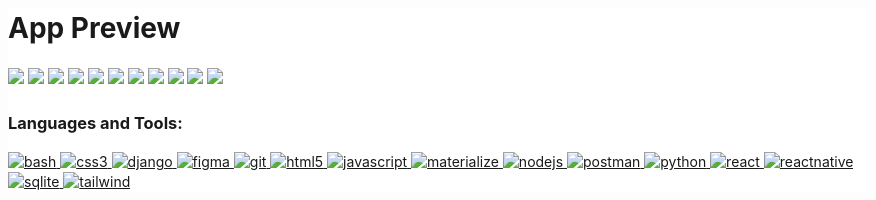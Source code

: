 # App Preview
 <p float="left">
<img src = "https://github.com/joshiyash05/acm/blob/main/backend/chat/assests/app/screen.jpeg" width = "40%" />
<img src = "https://github.com/joshiyash05/acm/blob/main/backend/chat/assests/app/start.jpeg" width = "40%" />
  <img src = "https://github.com/joshiyash05/acm/blob/main/backend/chat/assests/app/log.jpeg" width = "40%" />
  <img src = "https://github.com/joshiyash05/acm/blob/main/backend/chat/assests/app/1.jpeg" width = "40%" />
  <img src = "https://github.com/joshiyash05/acm/blob/main/backend/chat/assests/app/2.jpeg" width = "40%" />
  <img src = "https://github.com/joshiyash05/acm/blob/main/backend/chat/assests/app/3.jpeg" width = "40%" />
  <img src = "https://github.com/joshiyash05/acm/blob/main/backend/chat/assests/app/4.jpeg" width = "40%" />
  <img src = "https://github.com/joshiyash05/acm/blob/main/backend/chat/assests/app/5.jpeg" width = "40%" />
  <img src = "https://github.com/joshiyash05/acm/blob/main/backend/chat/assests/app/6.jpeg" width = "40%" />
  <img src = "https://github.com/joshiyash05/acm/blob/main/backend/chat/assests/app/7.jpeg" width = "40%" />
  <img src = "https://github.com/joshiyash05/acm/blob/main/backend/chat/assests/app/8.jpeg" width = "40%" />


 
<h3 align="left">Languages and Tools:</h3>
<p align="left"> <a href="https://www.gnu.org/software/bash/" target="_blank" rel="noreferrer"> <img src="https://www.vectorlogo.zone/logos/gnu_bash/gnu_bash-icon.svg" alt="bash" width="40" height="40"/> </a> <a href="https://www.w3schools.com/css/" target="_blank" rel="noreferrer"> <img src="https://raw.githubusercontent.com/devicons/devicon/master/icons/css3/css3-original-wordmark.svg" alt="css3" width="40" height="40"/> </a> <a href="https://www.djangoproject.com/" target="_blank" rel="noreferrer"> <img src="https://raw.githubusercontent.com/devicons/devicon/master/icons/django/django-original.svg" alt="django" width="40" height="40"/> </a> <a href="https://www.figma.com/" target="_blank" rel="noreferrer"> <img src="https://www.vectorlogo.zone/logos/figma/figma-icon.svg" alt="figma" width="40" height="40"/> </a> <a href="https://git-scm.com/" target="_blank" rel="noreferrer"> <img src="https://www.vectorlogo.zone/logos/git-scm/git-scm-icon.svg" alt="git" width="40" height="40"/> </a> <a href="https://www.w3.org/html/" target="_blank" rel="noreferrer"> <img src="https://raw.githubusercontent.com/devicons/devicon/master/icons/html5/html5-original-wordmark.svg" alt="html5" width="40" height="40"/> </a> <a href="https://developer.mozilla.org/en-US/docs/Web/JavaScript" target="_blank" rel="noreferrer"> <img src="https://raw.githubusercontent.com/devicons/devicon/master/icons/javascript/javascript-original.svg" alt="javascript" width="40" height="40"/> </a> <a href="https://materializecss.com/" target="_blank" rel="noreferrer"> <img src="https://raw.githubusercontent.com/prplx/svg-logos/5585531d45d294869c4eaab4d7cf2e9c167710a9/svg/materialize.svg" alt="materialize" width="40" height="40"/> </a> <a href="https://nodejs.org" target="_blank" rel="noreferrer"> <img src="https://raw.githubusercontent.com/devicons/devicon/master/icons/nodejs/nodejs-original-wordmark.svg" alt="nodejs" width="40" height="40"/> </a> <a href="https://postman.com" target="_blank" rel="noreferrer"> <img src="https://www.vectorlogo.zone/logos/getpostman/getpostman-icon.svg" alt="postman" width="40" height="40"/> </a> <a href="https://www.python.org" target="_blank" rel="noreferrer"> <img src="https://raw.githubusercontent.com/devicons/devicon/master/icons/python/python-original.svg" alt="python" width="40" height="40"/> </a> <a href="https://reactjs.org/" target="_blank" rel="noreferrer"> <img src="https://raw.githubusercontent.com/devicons/devicon/master/icons/react/react-original-wordmark.svg" alt="react" width="40" height="40"/> </a> <a href="https://reactnative.dev/" target="_blank" rel="noreferrer"> <img src="https://reactnative.dev/img/header_logo.svg" alt="reactnative" width="40" height="40"/> </a> <a href="https://www.sqlite.org/" target="_blank" rel="noreferrer"> <img src="https://www.vectorlogo.zone/logos/sqlite/sqlite-icon.svg" alt="sqlite" width="40" height="40"/> </a> <a href="https://tailwindcss.com/" target="_blank" rel="noreferrer"> <img src="https://www.vectorlogo.zone/logos/tailwindcss/tailwindcss-icon.svg" alt="tailwind" width="40" height="40"/> </a> </p>
